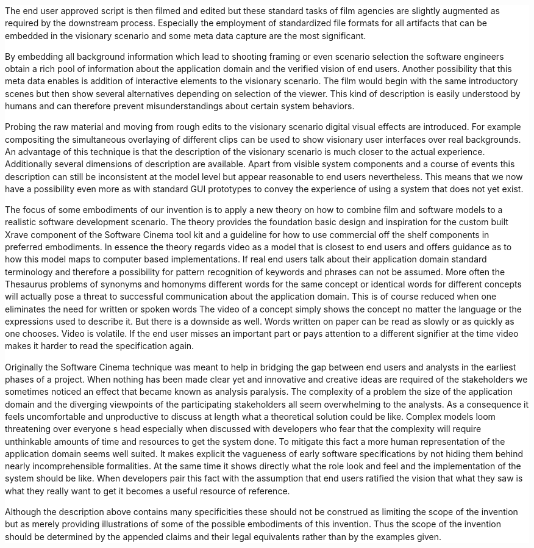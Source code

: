 
The end user approved script is then filmed and edited but these standard tasks of film agencies are slightly augmented as required by the downstream process. Especially the employment of standardized file formats for all artifacts that can be embedded in the visionary scenario and some meta data capture are the most significant.

By embedding all background information which lead to shooting framing or even scenario selection the software engineers obtain a rich pool of information about the application domain and the verified vision of end users. Another possibility that this meta data enables is addition of interactive elements to the visionary scenario. The film would begin with the same introductory scenes but then show several alternatives depending on selection of the viewer. This kind of description is easily understood by humans and can therefore prevent misunderstandings about certain system behaviors.

Probing the raw material and moving from rough edits to the visionary scenario digital visual effects are introduced. For example compositing the simultaneous overlaying of different clips can be used to show visionary user interfaces over real backgrounds. An advantage of this technique is that the description of the visionary scenario is much closer to the actual experience. Additionally several dimensions of description are available. Apart from visible system components and a course of events this description can still be inconsistent at the model level but appear reasonable to end users nevertheless. This means that we now have a possibility even more as with standard GUI prototypes to convey the experience of using a system that does not yet exist.

The focus of some embodiments of our invention is to apply a new theory on how to combine film and software models to a realistic software development scenario. The theory provides the foundation basic design and inspiration for the custom built Xrave component of the Software Cinema tool kit and a guideline for how to use commercial off the shelf components in preferred embodiments. In essence the theory regards video as a model that is closest to end users and offers guidance as to how this model maps to computer based implementations. If real end users talk about their application domain standard terminology and therefore a possibility for pattern recognition of keywords and phrases can not be assumed. More often the Thesaurus problems of synonyms and homonyms different words for the same concept or identical words for different concepts will actually pose a threat to successful communication about the application domain. This is of course reduced when one eliminates the need for written or spoken words The video of a concept simply shows the concept no matter the language or the expressions used to describe it. But there is a downside as well. Words written on paper can be read as slowly or as quickly as one chooses. Video is volatile. If the end user misses an important part or pays attention to a different signifier at the time video makes it harder to read the specification again.

Originally the Software Cinema technique was meant to help in bridging the gap between end users and analysts in the earliest phases of a project. When nothing has been made clear yet and innovative and creative ideas are required of the stakeholders we sometimes noticed an effect that became known as analysis paralysis. The complexity of a problem the size of the application domain and the diverging viewpoints of the participating stakeholders all seem overwhelming to the analysts. As a consequence it feels uncomfortable and unproductive to discuss at length what a theoretical solution could be like. Complex models loom threatening over everyone s head especially when discussed with developers who fear that the complexity will require unthinkable amounts of time and resources to get the system done. To mitigate this fact a more human representation of the application domain seems well suited. It makes explicit the vagueness of early software specifications by not hiding them behind nearly incomprehensible formalities. At the same time it shows directly what the role look and feel and the implementation of the system should be like. When developers pair this fact with the assumption that end users ratified the vision that what they saw is what they really want to get it becomes a useful resource of reference.

Although the description above contains many specificities these should not be construed as limiting the scope of the invention but as merely providing illustrations of some of the possible embodiments of this invention. Thus the scope of the invention should be determined by the appended claims and their legal equivalents rather than by the examples given.

